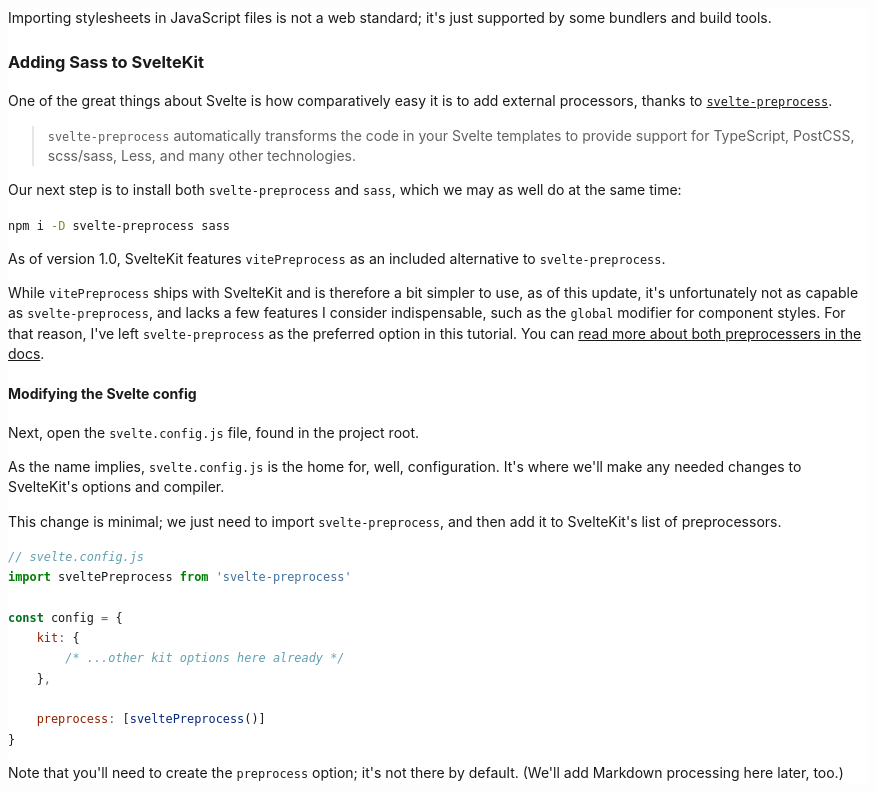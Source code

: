 Importing stylesheets in JavaScript files is not a web standard; it's just supported by some bundlers and build tools.

</SideNote>

### Adding Sass to SvelteKit

One of the great things about Svelte is how comparatively easy it is to add external processors, thanks to [`svelte-preprocess`](https://github.com/sveltejs/svelte-preprocess).

> `svelte-preprocess` automatically transforms the code in your Svelte templates to provide support for TypeScript, PostCSS, scss/sass, Less, and many other technologies.

Our next step is to install both `svelte-preprocess` and `sass`, which we may as well do at the same time:

```bash
npm i -D svelte-preprocess sass
```

<SideNote>

As of version 1.0, SvelteKit features `vitePreprocess` as an included alternative to `svelte-preprocess`.

While `vitePreprocess` ships with SvelteKit and is therefore a bit simpler to use, as of this update, it's unfortunately not as capable as `svelte-preprocess`, and lacks a few features I consider indispensable, such as the `global` modifier for component styles. For that reason, I've left `svelte-preprocess` as the preferred option in this tutorial. You can [read more about both preprocessers in the docs](https://kit.svelte.dev/docs/integrations#preprocessors-vitepreprocess).

</SideNote>

#### Modifying the Svelte config

Next, open the `svelte.config.js` file, found in the project root.

As the name implies, `svelte.config.js` is the home for, well, configuration. It's where we'll make any needed changes to SvelteKit's options and compiler.

This change is minimal; we just need to import `svelte-preprocess`, and then add it to SvelteKit's list of preprocessors.

```js
// svelte.config.js
import sveltePreprocess from 'svelte-preprocess'

const config = {
	kit: {
		/* ...other kit options here already */
	},

	preprocess: [sveltePreprocess()]
}
```

Note that you'll need to create the `preprocess` option; it's not there by default. (We'll add Markdown processing here later, too.)
